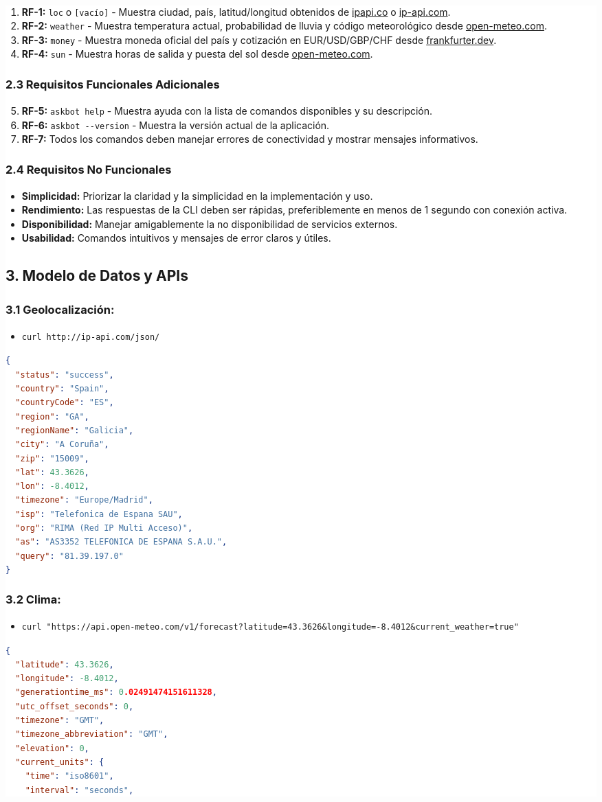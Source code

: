 1.  **RF-1:** `loc` o `[vacío]` - Muestra ciudad, país, latitud/longitud obtenidos de [ipapi.co](https://ipapi.co/json/) o [ip-api.com](http://ip-api.com/json/).
2.  **RF-2:** `weather` - Muestra temperatura actual, probabilidad de lluvia y código meteorológico desde [open-meteo.com](https://open-meteo.com/).
3.  **RF-3:** `money` - Muestra moneda oficial del país y cotización en EUR/USD/GBP/CHF desde [frankfurter.dev](https://api.frankfurter.dev/v1/latest).
4.  **RF-4:** `sun` - Muestra horas de salida y puesta del sol desde [open-meteo.com](https://open-meteo.com/).

### 2.3 Requisitos Funcionales Adicionales

5.  **RF-5:** `askbot help` - Muestra ayuda con la lista de comandos disponibles y su descripción.
6.  **RF-6:** `askbot --version` - Muestra la versión actual de la aplicación.
7.  **RF-7:** Todos los comandos deben manejar errores de conectividad y mostrar mensajes informativos.

### 2.4 Requisitos No Funcionales

  * **Simplicidad:** Priorizar la claridad y la simplicidad en la implementación y uso.
  * **Rendimiento:** Las respuestas de la CLI deben ser rápidas, preferiblemente en menos de 1 segundo con conexión activa.
  * **Disponibilidad:** Manejar amigablemente la no disponibilidad de servicios externos.
  * **Usabilidad:** Comandos intuitivos y mensajes de error claros y útiles.


## 3. Modelo de Datos y APIs

### 3.1 Geolocalización:

- `curl http://ip-api.com/json/` 

```json
{
  "status": "success",
  "country": "Spain",
  "countryCode": "ES",
  "region": "GA",
  "regionName": "Galicia",
  "city": "A Coruña",
  "zip": "15009",
  "lat": 43.3626,
  "lon": -8.4012,
  "timezone": "Europe/Madrid",
  "isp": "Telefonica de Espana SAU",
  "org": "RIMA (Red IP Multi Acceso)",
  "as": "AS3352 TELEFONICA DE ESPANA S.A.U.",
  "query": "81.39.197.0"
}
```

### 3.2 Clima:
- `curl "https://api.open-meteo.com/v1/forecast?latitude=43.3626&longitude=-8.4012&current_weather=true"`
```json
{
  "latitude": 43.3626,
  "longitude": -8.4012,
  "generationtime_ms": 0.02491474151611328,
  "utc_offset_seconds": 0,
  "timezone": "GMT",
  "timezone_abbreviation": "GMT",
  "elevation": 0,
  "current_units": {
    "time": "iso8601",
    "interval": "seconds",
```